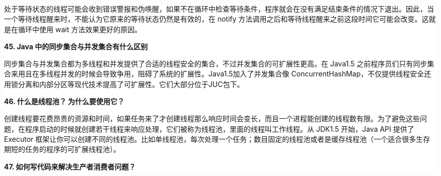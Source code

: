 处于等待状态的线程可能会收到错误警报和伪唤醒，如果不在循环中检查等待条件，程序就会在没有满足结束条件的情况下退出。因此，当一个等待线程醒来时，不能认为它原来的等待状态仍然是有效的，在 notify 方法调用之后和等待线程醒来之前这段时间它可能会改变。这就是在循环中使用 wait 方法效果更好的原因。

**45. Java 中的同步集合与并发集合有什么区别**

同步集合与并发集合都为多线程和并发提供了合适的线程安全的集合，不过并发集合的可扩展性更高。在 Java1.5 之前程序员们只有同步集合来用且在多线程并发的时候会导致争用，阻碍了系统的扩展性。Java1.5加入了并发集合像 ConcurrentHashMap，不仅提供线程安全还用锁分离和内部分区等现代技术提高了可扩展性。它们大部分位于JUC包下。

**46. 什么是线程池？ 为什么要使用它？**

创建线程要花费昂贵的资源和时间，如果任务来了才创建线程那么响应时间会变长，而且一个进程能创建的线程数有限。为了避免这些问题，在程序启动的时候就创建若干线程来响应处理，它们被称为线程池，里面的线程叫工作线程。从 JDK1.5 开始，Java API 提供了 Executor 框架让你可以创建不同的线程池。比如单线程池，每次处理一个任务；数目固定的线程池或者是缓存线程池（一个适合很多生存期短的任务的程序的可扩展线程池）。

**47. 如何写代码来解决生产者消费者问题？**

